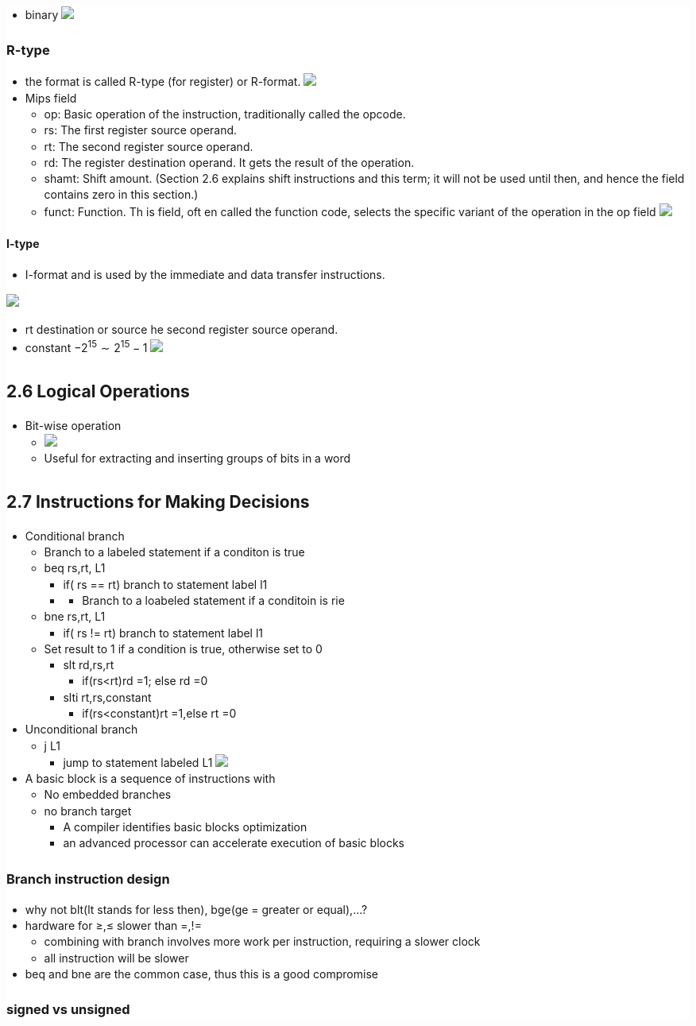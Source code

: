 * binary 
	![](https://i.imgur.com/PLXkxUV.png)
	
### R-type
* the format is called R-type (for register) or R-format. 
![](https://i.imgur.com/7Mc0saT.png)
* Mips field
	* op: Basic operation of the instruction, traditionally called the opcode.
	* rs: The first register source operand.
	* rt: The second register source operand.
	* rd: The register destination operand. It gets the result of the operation.
	* shamt: Shift amount. (Section 2.6 explains shift instructions and this term; it will not be used until then, and hence the field contains zero in this section.)
	* funct: Function. Th is field, oft en called the function code, selects the specific variant of the operation in the op field
![](https://i.imgur.com/gsgalRn.png)
#### I-type
* I-format and is used by the immediate and data transfer instructions.

![](https://i.imgur.com/ThkcID0.png)
* rt destination or source he second register source operand.
* constant $-2^{15} \sim 2^{15}-1$
![](https://i.imgur.com/bcgtNZN.png)

## 2.6 Logical Operations
* Bit-wise operation
	* ![](https://i.imgur.com/wLnLtkL.png)
	* Useful for extracting and inserting groups of bits in a word
## 2.7 Instructions for Making Decisions
* Conditional branch
	* Branch to a labeled statement if a conditon is true
	* beq rs,rt, L1
		* if( rs == rt) branch to statement label l1
		* * Branch to a loabeled statement if a conditoin is rie
	* bne rs,rt, L1
		* if( rs != rt) branch to statement label l1
	* Set result to 1 if a condition is true, otherwise set to 0
		* slt rd,rs,rt
			* if(rs<rt)rd =1; else rd =0
		* slti rt,rs,constant
			* if(rs<constant)rt =1,else rt =0
* Unconditional branch
	* j L1
		* jump to statement labeled L1
![](https://i.imgur.com/nW5xzLI.png)
* A basic block is a sequence of instructions with
	* No embedded branches
	* no branch target
		* A compiler identifies basic blocks optimization
		* an advanced processor can accelerate execution of basic blocks
### Branch  instruction design
* why not blt(lt stands for less then), bge(ge = greater or equal),...?
* hardware for $\geq , \le$ slower than $=,!=$
	* combining with branch involves more work per instruction, requiring a slower clock
	* all instruction will be slower
* beq and bne are the common case, thus this is a good compromise
### signed vs unsigned